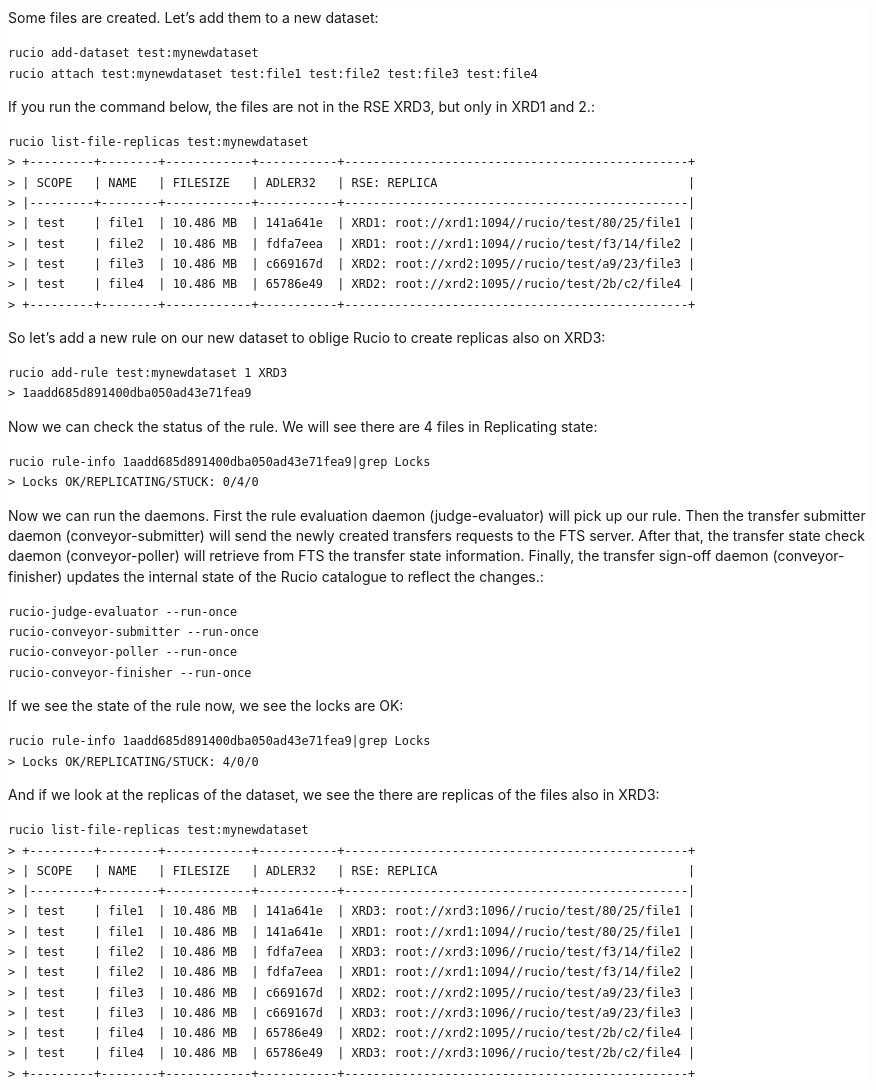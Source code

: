 Some files are created. Let’s add them to a new dataset:

```
rucio add-dataset test:mynewdataset
rucio attach test:mynewdataset test:file1 test:file2 test:file3 test:file4
```

If you run the command below, the files are not in the RSE XRD3, but only in XRD1 and 2.:

```
rucio list-file-replicas test:mynewdataset
> +---------+--------+------------+-----------+------------------------------------------------+
> | SCOPE   | NAME   | FILESIZE   | ADLER32   | RSE: REPLICA                                   |
> |---------+--------+------------+-----------+------------------------------------------------|
> | test    | file1  | 10.486 MB  | 141a641e  | XRD1: root://xrd1:1094//rucio/test/80/25/file1 |
> | test    | file2  | 10.486 MB  | fdfa7eea  | XRD1: root://xrd1:1094//rucio/test/f3/14/file2 |
> | test    | file3  | 10.486 MB  | c669167d  | XRD2: root://xrd2:1095//rucio/test/a9/23/file3 |
> | test    | file4  | 10.486 MB  | 65786e49  | XRD2: root://xrd2:1095//rucio/test/2b/c2/file4 |
> +---------+--------+------------+-----------+------------------------------------------------+
```

So let’s add a new rule on our new dataset to oblige Rucio to create replicas also on XRD3:

```
rucio add-rule test:mynewdataset 1 XRD3
> 1aadd685d891400dba050ad43e71fea9
```

Now we can check the status of the rule. We will see there are 4 files in Replicating state:

```
rucio rule-info 1aadd685d891400dba050ad43e71fea9|grep Locks
> Locks OK/REPLICATING/STUCK: 0/4/0
```

Now we can run the daemons. First the rule evaluation daemon (judge-evaluator) will pick up our rule. Then the transfer submitter daemon (conveyor-submitter) will send the newly created transfers requests to the FTS server. After that, the transfer state check daemon (conveyor-poller) will retrieve from FTS the transfer state information. Finally, the transfer sign-off daemon (conveyor-finisher) updates the internal state of the Rucio catalogue to reflect the changes.:

```
rucio-judge-evaluator --run-once
rucio-conveyor-submitter --run-once
rucio-conveyor-poller --run-once
rucio-conveyor-finisher --run-once
```

If we see the state of the rule now, we see the locks are OK:

```
rucio rule-info 1aadd685d891400dba050ad43e71fea9|grep Locks
> Locks OK/REPLICATING/STUCK: 4/0/0
```

And if we look at the replicas of the dataset, we see the there are replicas of the files also in XRD3:

```
rucio list-file-replicas test:mynewdataset
> +---------+--------+------------+-----------+------------------------------------------------+
> | SCOPE   | NAME   | FILESIZE   | ADLER32   | RSE: REPLICA                                   |
> |---------+--------+------------+-----------+------------------------------------------------|
> | test    | file1  | 10.486 MB  | 141a641e  | XRD3: root://xrd3:1096//rucio/test/80/25/file1 |
> | test    | file1  | 10.486 MB  | 141a641e  | XRD1: root://xrd1:1094//rucio/test/80/25/file1 |
> | test    | file2  | 10.486 MB  | fdfa7eea  | XRD3: root://xrd3:1096//rucio/test/f3/14/file2 |
> | test    | file2  | 10.486 MB  | fdfa7eea  | XRD1: root://xrd1:1094//rucio/test/f3/14/file2 |
> | test    | file3  | 10.486 MB  | c669167d  | XRD2: root://xrd2:1095//rucio/test/a9/23/file3 |
> | test    | file3  | 10.486 MB  | c669167d  | XRD3: root://xrd3:1096//rucio/test/a9/23/file3 |
> | test    | file4  | 10.486 MB  | 65786e49  | XRD2: root://xrd2:1095//rucio/test/2b/c2/file4 |
> | test    | file4  | 10.486 MB  | 65786e49  | XRD3: root://xrd3:1096//rucio/test/2b/c2/file4 |
> +---------+--------+------------+-----------+------------------------------------------------+
```